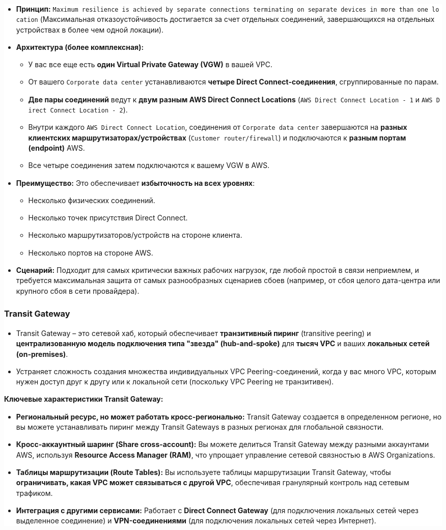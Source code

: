 - **Принцип:** `Maximum resilience is achieved by separate connections terminating on separate devices in more than one location` (Максимальная отказоустойчивость достигается за счет отдельных соединений, завершающихся на отдельных устройствах в более чем одной локации).
    
- **Архитектура (более комплексная):**
    
    - У вас все еще есть **один Virtual Private Gateway (VGW)** в вашей VPC.
        
    - От вашего `Corporate data center` устанавливаются **четыре Direct Connect-соединения**, сгруппированные по парам.
        
    - **Две пары соединений** ведут к **двум разным AWS Direct Connect Locations** (`AWS Direct Connect Location - 1` и `AWS Direct Connect Location - 2`).
        
    - Внутри каждого `AWS Direct Connect Location`, соединения от `Corporate data center` завершаются на **разных клиентских маршрутизаторах/устройствах** (`Customer router/firewall`) и подключаются к **разным портам (endpoint)** AWS.
        
    - Все четыре соединения затем подключаются к вашему VGW в AWS.
        
- **Преимущество:** Это обеспечивает **избыточность на всех уровнях**:
    
    - Несколько физических соединений.
        
    - Несколько точек присутствия Direct Connect.
        
    - Несколько маршрутизаторов/устройств на стороне клиента.
        
    - Несколько портов на стороне AWS.
        
- **Сценарий:** Подходит для самых критически важных рабочих нагрузок, где любой простой в связи неприемлем, и требуется максимальная защита от самых разнообразных сценариев сбоев (например, от сбоя целого дата-центра или крупного сбоя в сети провайдера).


### **Transit Gateway**

- Transit Gateway – это сетевой хаб, который обеспечивает **транзитивный пиринг** (transitive peering) и **централизованную модель подключения типа "звезда" (hub-and-spoke)** для **тысяч VPC** и ваших **локальных сетей (on-premises)**.
    
- Устраняет сложность создания множества индивидуальных VPC Peering-соединений, когда у вас много VPC, которым нужен доступ друг к другу или к локальной сети (поскольку VPC Peering не транзитивен).
    

**Ключевые характеристики Transit Gateway:**

- **Региональный ресурс, но может работать кросс-регионально:** Transit Gateway создается в определенном регионе, но вы можете устанавливать пиринг между Transit Gateways в разных регионах для глобальной связности.
    
- **Кросс-аккаунтный шаринг (Share cross-account):** Вы можете делиться Transit Gateway между разными аккаунтами AWS, используя **Resource Access Manager (RAM)**, что упрощает управление сетевой связностью в AWS Organizations.
    
- **Таблицы маршрутизации (Route Tables):** Вы используете таблицы маршрутизации Transit Gateway, чтобы **ограничивать, какая VPC может связываться с другой VPC**, обеспечивая гранулярный контроль над сетевым трафиком.
    
- **Интеграция с другими сервисами:** Работает с **Direct Connect Gateway** (для подключения локальных сетей через выделенное соединение) и **VPN-соединениями** (для подключения локальных сетей через Интернет).
    